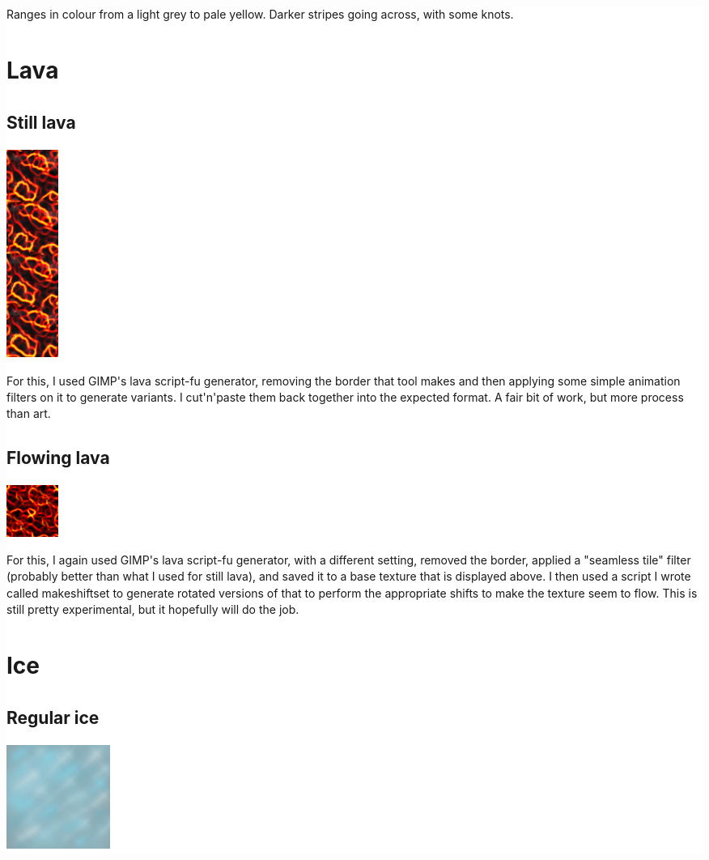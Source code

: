 Ranges in colour from a light grey to pale yellow. Darker stripes going across, with some knots.

# Lava
## Still lava
![Still lava](dlight/textures/blocks/lava_still.png?raw=true)

For this, I used GIMP's lava script-fu generator, removing the border that tool makes and then applying some simple animation filters on it to generate variants. I cut'n'paste them back together into the expected format. A fair bit of work, but more process than art.

## Flowing lava

![Still lava](junk_drawer/lava10_base.png?raw=true)

For this, I again used GIMP's lava script-fu generator, with a different setting, removed the border, applied a "seamless tile" filter (probably better than what I used for still lava), and saved it to a base texture that is displayed above. I then used a script I wrote called makeshiftset to generate rotated versions of that to perform the appropriate shifts to make the texture seem to flow. This is still pretty experimental, but it hopefully will do the job.

# Ice
## Regular ice
![Ice](dlight/textures/blocks/ice.png?raw=true)

